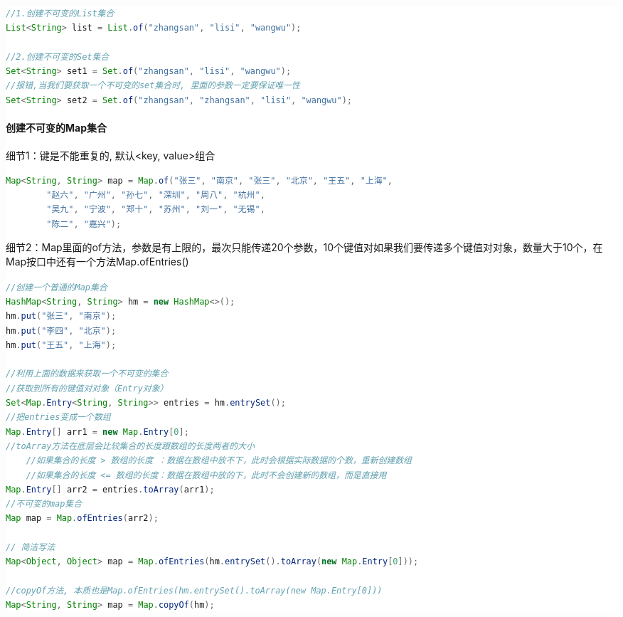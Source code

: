 ```java
//1.创建不可变的List集合
List<String> list = List.of("zhangsan", "lisi", "wangwu");

//2.创建不可变的Set集合
Set<String> set1 = Set.of("zhangsan", "lisi", "wangwu");
//报错,当我们要获取一个不可变的set集合时, 里面的参数一定要保证唯一性
Set<String> set2 = Set.of("zhangsan", "zhangsan", "lisi", "wangwu");
```

#### 创建不可变的Map集合

细节1：键是不能重复的, 默认<key, value>组合

```java
Map<String, String> map = Map.of("张三", "南京", "张三", "北京", "王五", "上海",
        "赵六", "广州", "孙七", "深圳", "周八", "杭州",
        "吴九", "宁波", "郑十", "苏州", "刘一", "无锡",
        "陈二", "嘉兴");
```

细节2：Map里面的of方法，参数是有上限的，最次只能传递20个参数，10个键值对如果我们要传递多个键值对对象，数量大于10个，在Map按口中还有一个方法Map.ofEntries()

```java
//创建一个普通的Map集合
HashMap<String, String> hm = new HashMap<>();
hm.put("张三", "南京");
hm.put("李四", "北京");
hm.put("王五", "上海");

//利用上面的数据来获取一个不可变的集合
//获取到所有的键值对对象（Entry对象）
Set<Map.Entry<String, String>> entries = hm.entrySet();
//把entries变成一个数组
Map.Entry[] arr1 = new Map.Entry[0];
//toArray方法在底层会比较集合的长度跟数组的长度两者的大小
    //如果集合的长度 > 数组的长度 ：数据在数组中放不下，此时会根据实际数据的个数，重新创建数组
    //如果集合的长度 <= 数组的长度：数据在数组中放的下，此时不会创建新的数组，而是直接用
Map.Entry[] arr2 = entries.toArray(arr1);
//不可变的map集合
Map map = Map.ofEntries(arr2);

// 简洁写法
Map<Object, Object> map = Map.ofEntries(hm.entrySet().toArray(new Map.Entry[0]));

//copyOf方法, 本质也是Map.ofEntries(hm.entrySet().toArray(new Map.Entry[0]))
Map<String, String> map = Map.copyOf(hm);
```
